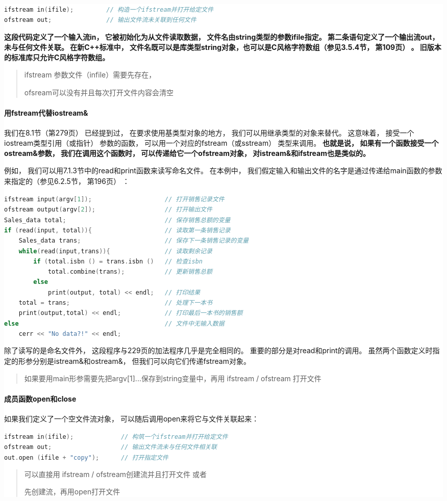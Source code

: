 ```c++
ifstream in(ifile);			// 构造一个ifstream并打开给定文件
ofstream out;				// 输出文件流未关联到任何文件
```

**这段代码定义了一个输入流in， 它被初始化为从文件读取数据， 文件名由string类型的参数ifile指定。 第二条语句定义了一个输出流out， 未与任何文件关联。 在新C++标准中， 文件名既可以是库类型string对象，也可以是C风格字符数组（参见3.5.4节， 第109页） 。 旧版本的标准库只允许C风格字符数组。**

> ifstream 参数文件（infile）需要先存在，
>
> ofsream可以没有并且每次打开文件内容会清空



#### 用fstream代替iostream&

我们在8.1节（第279页） 已经提到过， 在要求使用基类型对象的地方， 我们可以用继承类型的对象来替代。 这意味着， 接受一个iostream类型引用（或指针） 参数的函数， 可以用一个对应的fstream（或sstream） 类型来调用。 **也就是说， 如果有一个函数接受一个ostream&参数， 我们在调用这个函数时， 可以传递给它一个ofstream对象， 对istream&和ifstream也是类似的。**

例如， 我们可以用7.1.3节中的read和print函数来读写命名文件。 在本例中， 我们假定输入和输出文件的名字是通过传递给main函数的参数来指定的（参见6.2.5节， 第196页） ：

```c++
ifstream input(argv[1]);					// 打开销售记录文件
ofstream output(argv[2]);					// 打开输出文件
Sales_data total;							// 保存销售总额的变量
if (read(input, total)){					// 读取第一条销售记录
	Sales_data trans;						// 保存下一条销售记录的变量
	while(read(input,trans)){				// 读取剩余记录
		if (total.isbn () = trans.isbn ()	// 检查isbn
			total.combine(trans);			// 更新销售总额
		else
			print(output, total) << endl;	// 打印结果
	total = trans;							// 处理下一本书
	print(output,total) << endl;			// 打印最后一本书的销售额
else										// 文件中无输入数据
	cerr << "No data?!" << endl;
```

除了读写的是命名文件外， 这段程序与229页的加法程序几乎是完全相同的。 重要的部分是对read和print的调用。 虽然两个函数定义时指定的形参分别是istream&和ostream&， 但我们可以向它们传递fstream对象。

> 如果要用main形参需要先把argv[1]...保存到string变量中，再用 ifstream / ofstream 打开文件



#### 成员函数open和close  

如果我们定义了一个空文件流对象， 可以随后调用open来将它与文件关联起来：

```c++
ifstream in(ifile);				// 构筑一个ifstream并打开给定文件
ofstream out;					// 输出文件流未与任何文件相关联
out.open (ifile + "copy");		// 打开指定文件
```

> 可以直接用 ifstream / ofstream创建流并且打开文件 或者 
>
> 先创建流，再用open打开文件

